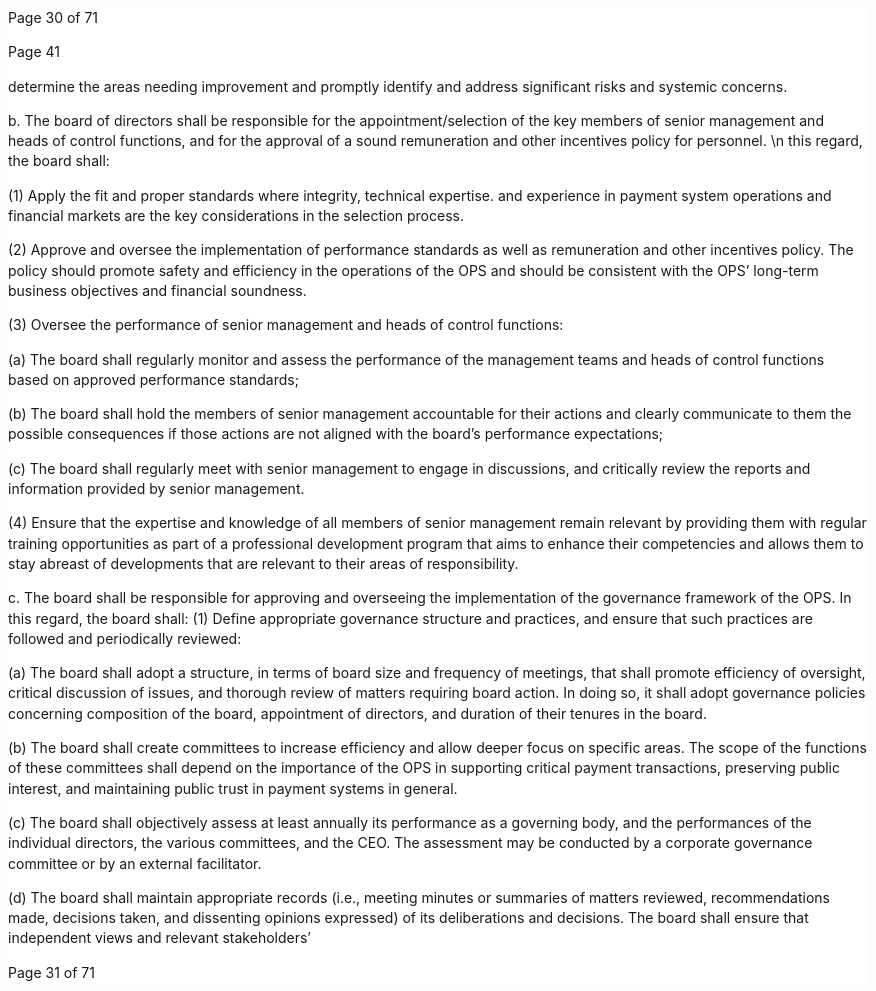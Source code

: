 Page 30 of 71

Page 41

determine the areas needing improvement and promptly identify and address significant risks and systemic concerns.

b. The board of directors shall be responsible for the appointment/selection of the key members of senior management and heads of control functions, and for the approval of a sound remuneration and other incentives policy for personnel. \n this regard, the board shall:

(1) Apply the fit and proper standards where integrity, technical expertise. and experience in payment system operations and financial markets are the key considerations in the selection process.

(2) Approve and oversee the implementation of performance standards as well as remuneration and other incentives policy. The policy should promote safety and efficiency in the operations of the OPS and should be consistent with the OPS’ long-term business objectives and financial soundness.

(3) Oversee the performance of senior management and heads of control functions:

(a) The board shall regularly monitor and assess the performance of the management teams and heads of control functions based on approved performance standards;

(b) The board shall hold the members of senior management accountable for their actions and clearly communicate to them the possible consequences if those actions are not aligned with the board’s performance expectations;

(c) The board shall regularly meet with senior management to engage in discussions, and critically review the reports and information provided by senior management.

(4) Ensure that the expertise and knowledge of all members of senior management remain relevant by providing them with regular training opportunities as part of a professional development program that aims to enhance their competencies and allows them to stay abreast of developments that are relevant to their areas of responsibility.

c. The board shall be responsible for approving and overseeing the implementation of the governance framework of the OPS. In this regard, the board shall: (1) Define appropriate governance structure and practices, and ensure that such practices are followed and periodically reviewed:

(a) The board shall adopt a structure, in terms of board size and frequency of meetings, that shall promote efficiency of oversight, critical discussion of issues, and thorough review of matters requiring board action. In doing so, it shall adopt governance policies concerning composition of the board, appointment of directors, and duration of their tenures in the board.

(b) The board shall create committees to increase efficiency and allow deeper focus on specific areas. The scope of the functions of these committees shall depend on the importance of the OPS in supporting critical payment transactions, preserving public interest, and maintaining public trust in payment systems in general.

(c) The board shall objectively assess at least annually its performance as a governing body, and the performances of the individual directors, the various committees, and the CEO. The assessment may be conducted by a corporate governance committee or by an external facilitator.

(d) The board shall maintain appropriate records (i.e., meeting minutes or summaries of matters reviewed, recommendations made, decisions taken, and dissenting opinions expressed) of its deliberations and decisions. The board shall ensure that independent views and relevant stakeholders’

Page 31 of 71
